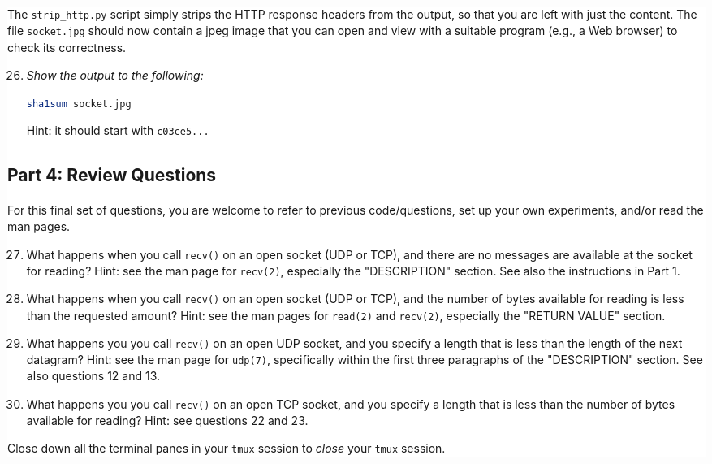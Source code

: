 The `strip_http.py` script simply strips the HTTP response headers from the
output, so that you are left with just the content.  The file `socket.jpg`
should now contain a jpeg image that you can open and view with a suitable
program (e.g., a Web browser) to check its correctness.

 26. *Show the output to the following:*
     ```bash
     sha1sum socket.jpg
     ```

     Hint: it should start with `c03ce5...`


## Part 4: Review Questions

For this final set of questions, you are welcome to refer to previous
code/questions, set up your own experiments, and/or read the man pages.

 27. What happens when you call `recv()` on an open socket (UDP
     or TCP), and there are no messages are available at the socket for
     reading?  Hint: see the man page for `recv(2)`, especially the
     "DESCRIPTION" section.  See also the instructions in Part 1.

 28. What happens when you call `recv()` on an open socket (UDP or TCP), and
     the number of bytes available for reading is less than the requested
     amount?  Hint: see the man pages for `read(2)` and `recv(2)`, especially
     the "RETURN VALUE" section.

 29. What happens you you call `recv()` on an open UDP socket, and you specify
     a length that is less than the length of the next datagram?  Hint: see the
     man page for `udp(7)`, specifically within the first three paragraphs of
     the "DESCRIPTION" section.  See also questions 12 and 13.

 30. What happens you you call `recv()` on an open TCP socket, and you specify
     a length that is less than the number of bytes available for reading?
     Hint: see questions 22 and 23.

Close down all the terminal panes in your `tmux` session to _close_ your `tmux`
session.

